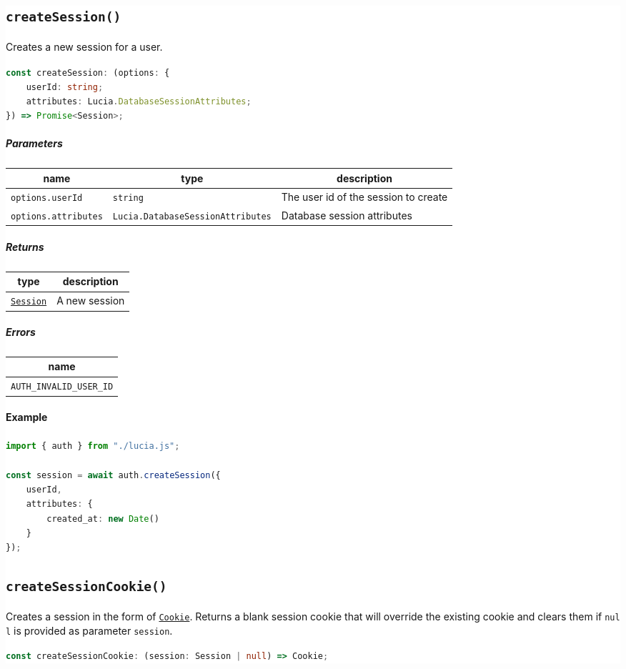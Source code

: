 ## `createSession()`

Creates a new session for a user.

```ts
const createSession: (options: {
	userId: string;
	attributes: Lucia.DatabaseSessionAttributes;
}) => Promise<Session>;
```

##### Parameters

| name                 | type                              | description                          |
| -------------------- | --------------------------------- | ------------------------------------ |
| `options.userId`     | `string`                          | The user id of the session to create |
| `options.attributes` | `Lucia.DatabaseSessionAttributes` | Database session attributes          |

##### Returns

| type                                             | description   |
| ------------------------------------------------ | ------------- |
| [`Session`](/reference/lucia/interfaces#session) | A new session |

##### Errors

| name                   |
| ---------------------- |
| `AUTH_INVALID_USER_ID` |

#### Example

```ts
import { auth } from "./lucia.js";

const session = await auth.createSession({
	userId,
	attributes: {
		created_at: new Date()
	}
});
```

## `createSessionCookie()`

Creates a session in the form of [`Cookie`](/reference/lucia/interfaces#cookie). Returns a blank session cookie that will override the existing cookie and clears them if `null` is provided as parameter `session`.

```ts
const createSessionCookie: (session: Session | null) => Cookie;
```
